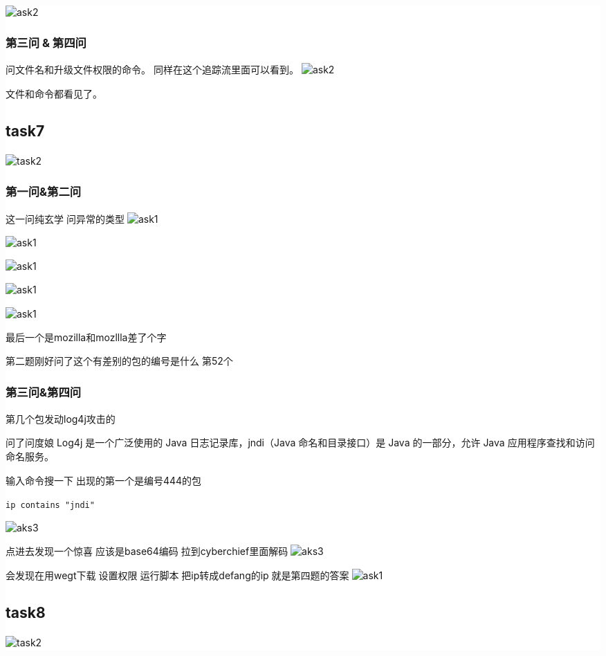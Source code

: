 ![ask2](/img/user/images/tryhackme-wireshark小tips/traffic/2131.png)

### 第三问 & 第四问
问文件名和升级文件权限的命令。
同样在这个追踪流里面可以看到。
![ask2](/img/user/images/tryhackme-wireshark小tips/traffic/chmod.png)

文件和命令都看见了。

## task7
![task2](/img/user/images/tryhackme-wireshark小tips/traffic/task7.png)

### 第一问&第二问
这一问纯玄学 问异常的类型
![ask1](/img/user/images/tryhackme-wireshark小tips/traffic/jizhong.png)

![ask1](/img/user/images/tryhackme-wireshark小tips/traffic/jizhong2.png)

![ask1](/img/user/images/tryhackme-wireshark小tips/traffic/jizhong4.png)

![ask1](/img/user/images/tryhackme-wireshark小tips/traffic/jizhong5.png)

![ask1](/img/user/images/tryhackme-wireshark小tips/traffic/jizhong6.png)

最后一个是mozilla和mozllla差了个字

第二题刚好问了这个有差别的包的编号是什么 第52个

### 第三问&第四问
第几个包发动log4j攻击的

问了问度娘
Log4j 是一个广泛使用的 Java 日志记录库，jndi（Java 命名和目录接口）是 Java 的一部分，允许 Java 应用程序查找和访问命名服务。

输入命令搜一下 出现的第一个是编号444的包 
```
ip contains "jndi"
```

![aks3](/img/user/images/tryhackme-wireshark小tips/traffic/jndi.png)

点进去发现一个惊喜 应该是base64编码 拉到cyberchief里面解码
![aks3](/img/user/images/tryhackme-wireshark小tips/traffic/jndi1.png)

会发现在用wegt下载 设置权限 运行脚本 把ip转成defang的ip 就是第四题的答案
![ask1](/img/user/images/tryhackme-wireshark小tips/traffic/jizhong3.png)

## task8
![task2](/img/user/images/tryhackme-wireshark小tips/traffic/task8.png)
